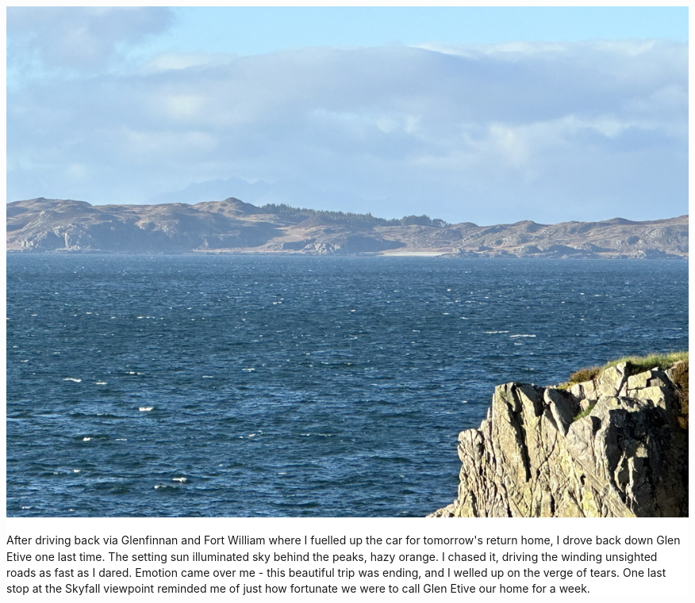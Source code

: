 <img src="../../public/photos/glen-etive-12.jpeg" />

After driving back via Glenfinnan and Fort William where I fuelled up the car for tomorrow's return home, I drove back down Glen Etive one last time. The setting sun illuminated sky behind the peaks, hazy orange. I chased it, driving the winding unsighted roads as fast as I dared. Emotion came over me - this beautiful trip was ending, and I welled up on the verge of tears. One last stop at the Skyfall viewpoint reminded me of just how fortunate we were to call Glen Etive our home for a week.
